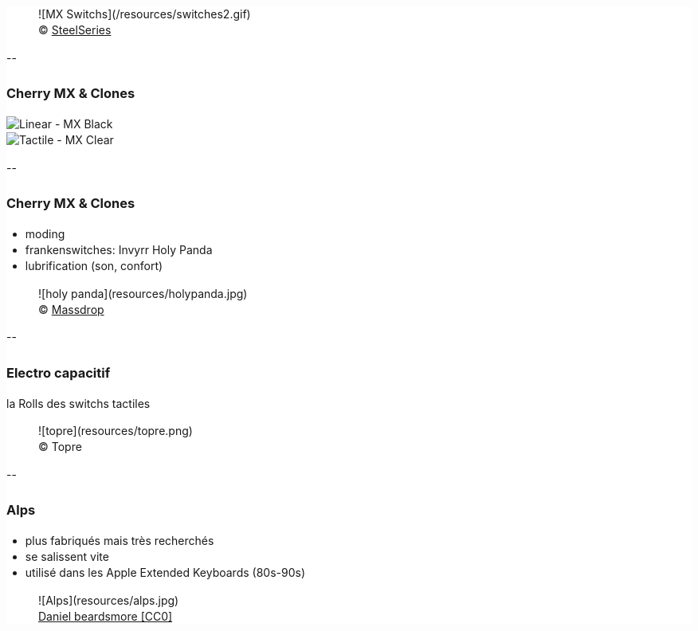 <figure>
![MX Switchs](/resources/switches2.gif)
<figcaption>&copy;&nbsp;<a href="https://steelseries.com/blog/gaming-keyboard-mechanical-switches-44">SteelSeries</a></figcaption>
</figure>

--

### Cherry MX & Clones

![Linear - MX Black](/resources/actuation-mx-black.png)  
![Tactile - MX Clear](/resources/actuation-mx-clear.png)  

--

### Cherry MX & Clones

* moding
* frankenswitches: Invyrr Holy Panda
* lubrification (son, confort)

<figure>
![holy panda](resources/holypanda.jpg)
<figcaption>&copy;&nbsp;<a href="https://massdrop.com">Massdrop</a></figcaption>
</figure>

--

### Electro capacitif

la Rolls des switchs tactiles

<figure>
![topre](resources/topre.png)
<figcaption>&copy;&nbsp;Topre</figcaption>
</figure>

--

### Alps

* plus fabriqués mais très recherchés
* se salissent vite
* utilisé dans les Apple Extended Keyboards (80s-90s)

<figure>
![Alps](resources/alps.jpg) 
<figcaption><a title="Daniel beardsmore [CC0], via Wikimedia Commons" href="https://commons.wikimedia.org/wiki/File:Alps_SKCM_Orange_--_fully_disassembled.jpg">Daniel beardsmore [CC0]</a></figcaption>
</figure>
